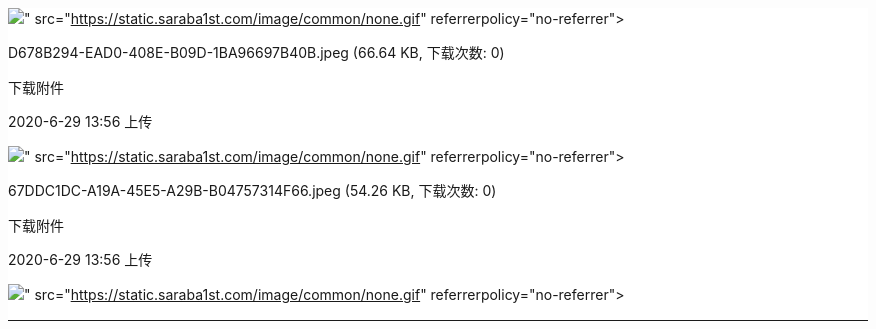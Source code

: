 







<img src="https://img.saraba1st.com/forum/202006/29/135616cv2x7v7mfml7gl7f.jpeg" referrerpolicy="no-referrer">" src="https://static.saraba1st.com/image/common/none.gif" referrerpolicy="no-referrer">









D678B294-EAD0-408E-B09D-1BA96697B40B.jpeg
(66.64 KB, 下载次数: 0)




下载附件


2020-6-29 13:56 上传









<img src="https://img.saraba1st.com/forum/202006/29/135615tgmvumnmwm3nwmz8.jpeg" referrerpolicy="no-referrer">" src="https://static.saraba1st.com/image/common/none.gif" referrerpolicy="no-referrer">









67DDC1DC-A19A-45E5-A29B-B04757314F66.jpeg
(54.26 KB, 下载次数: 0)




下载附件


2020-6-29 13:56 上传









<img src="https://img.saraba1st.com/forum/202006/29/135614js9nii95bzn1n9wn.jpeg" referrerpolicy="no-referrer">" src="https://static.saraba1st.com/image/common/none.gif" referrerpolicy="no-referrer">












*****
